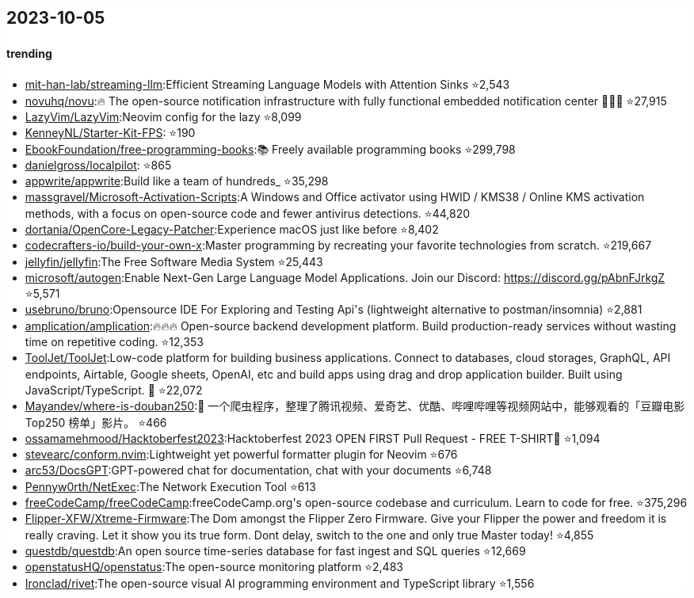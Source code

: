## 2023-10-05

#### trending
* [mit-han-lab/streaming-llm](https://github.com/mit-han-lab/streaming-llm):Efficient Streaming Language Models with Attention Sinks ⭐2,543
* [novuhq/novu](https://github.com/novuhq/novu):🔥 The open-source notification infrastructure with fully functional embedded notification center 🚀🚀🚀 ⭐27,915
* [LazyVim/LazyVim](https://github.com/LazyVim/LazyVim):Neovim config for the lazy ⭐8,099
* [KenneyNL/Starter-Kit-FPS](https://github.com/KenneyNL/Starter-Kit-FPS): ⭐190
* [EbookFoundation/free-programming-books](https://github.com/EbookFoundation/free-programming-books):📚 Freely available programming books ⭐299,798
* [danielgross/localpilot](https://github.com/danielgross/localpilot): ⭐865
* [appwrite/appwrite](https://github.com/appwrite/appwrite):Build like a team of hundreds_ ⭐35,298
* [massgravel/Microsoft-Activation-Scripts](https://github.com/massgravel/Microsoft-Activation-Scripts):A Windows and Office activator using HWID / KMS38 / Online KMS activation methods, with a focus on open-source code and fewer antivirus detections. ⭐44,820
* [dortania/OpenCore-Legacy-Patcher](https://github.com/dortania/OpenCore-Legacy-Patcher):Experience macOS just like before ⭐8,402
* [codecrafters-io/build-your-own-x](https://github.com/codecrafters-io/build-your-own-x):Master programming by recreating your favorite technologies from scratch. ⭐219,667
* [jellyfin/jellyfin](https://github.com/jellyfin/jellyfin):The Free Software Media System ⭐25,443
* [microsoft/autogen](https://github.com/microsoft/autogen):Enable Next-Gen Large Language Model Applications. Join our Discord: https://discord.gg/pAbnFJrkgZ ⭐5,571
* [usebruno/bruno](https://github.com/usebruno/bruno):Opensource IDE For Exploring and Testing Api's (lightweight alternative to postman/insomnia) ⭐2,881
* [amplication/amplication](https://github.com/amplication/amplication):🔥🔥🔥 Open-source backend development platform. Build production-ready services without wasting time on repetitive coding. ⭐12,353
* [ToolJet/ToolJet](https://github.com/ToolJet/ToolJet):Low-code platform for building business applications. Connect to databases, cloud storages, GraphQL, API endpoints, Airtable, Google sheets, OpenAI, etc and build apps using drag and drop application builder. Built using JavaScript/TypeScript. 🚀 ⭐22,072
* [Mayandev/where-is-douban250](https://github.com/Mayandev/where-is-douban250):🐛 一个爬虫程序，整理了腾讯视频、爱奇艺、优酷、哔哩哔哩等视频网站中，能够观看的「豆瓣电影 Top250 榜单」影片。 ⭐466
* [ossamamehmood/Hacktoberfest2023](https://github.com/ossamamehmood/Hacktoberfest2023):Hacktoberfest 2023 OPEN FIRST Pull Request - FREE T-SHIRT🎉 ⭐1,094
* [stevearc/conform.nvim](https://github.com/stevearc/conform.nvim):Lightweight yet powerful formatter plugin for Neovim ⭐676
* [arc53/DocsGPT](https://github.com/arc53/DocsGPT):GPT-powered chat for documentation, chat with your documents ⭐6,748
* [Pennyw0rth/NetExec](https://github.com/Pennyw0rth/NetExec):The Network Execution Tool ⭐613
* [freeCodeCamp/freeCodeCamp](https://github.com/freeCodeCamp/freeCodeCamp):freeCodeCamp.org's open-source codebase and curriculum. Learn to code for free. ⭐375,296
* [Flipper-XFW/Xtreme-Firmware](https://github.com/Flipper-XFW/Xtreme-Firmware):The Dom amongst the Flipper Zero Firmware. Give your Flipper the power and freedom it is really craving. Let it show you its true form. Dont delay, switch to the one and only true Master today! ⭐4,855
* [questdb/questdb](https://github.com/questdb/questdb):An open source time-series database for fast ingest and SQL queries ⭐12,669
* [openstatusHQ/openstatus](https://github.com/openstatusHQ/openstatus):The open-source monitoring platform ⭐2,483
* [Ironclad/rivet](https://github.com/Ironclad/rivet):The open-source visual AI programming environment and TypeScript library ⭐1,556
